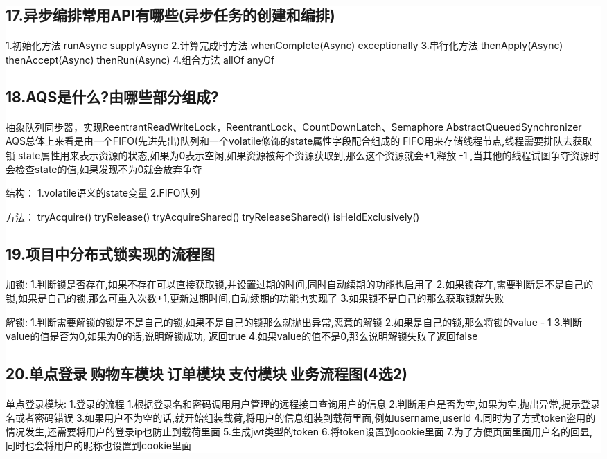 ## 17.异步编排常用API有哪些(异步任务的创建和编排)  
1.初始化方法
runAsync
supplyAsync
2.计算完成时方法
whenComplete(Async)
exceptionally
3.串行化方法
thenApply(Async)
thenAccept(Async)
thenRun(Async)
4.组合方法
allOf
anyOf
## 18.AQS是什么?由哪些部分组成?  
抽象队列同步器，实现ReentrantReadWriteLock，ReentrantLock、CountDownLatch、Semaphore 
AbstractQueuedSynchronizer
AQS总体上来看是由一个FIFO(先进先出)队列和一个volatile修饰的state属性字段配合组成的
FIFO用来存储线程节点,线程需要排队去获取锁
state属性用来表示资源的状态,如果为0表示空闲,如果资源被每个资源获取到,那么这个资源就会+1,释放 -1 ,当其他的线程试图争夺资源时会检查state的值,如果发现不为0就会放弃争夺

结构： 
	1.volatile语义的state变量
	2.FIFO队列
	
方法：
	tryAcquire()
	tryRelease()
	tryAcquireShared()
	tryReleaseShared()
	isHeldExclusively()
## 19.项目中分布式锁实现的流程图  
加锁: 
1.判断锁是否存在,如果不存在可以直接获取锁,并设置过期的时间,同时自动续期的功能也启用了
2.如果锁存在,需要判断是不是自己的锁,如果是自己的锁,那么可重入次数+1,更新过期时间,自动续期的功能也实现了
3.如果锁不是自己的那么获取锁就失败

解锁: 
1.判断需要解锁的锁是不是自己的锁,如果不是自己的锁那么就抛出异常,恶意的解锁
2.如果是自己的锁,那么将锁的value - 1
3.判断value的值是否为0,如果为0的话,说明解锁成功, 返回true
4.如果value的值不是0,那么说明解锁失败了返回false
## 20.单点登录 购物车模块 订单模块 支付模块 业务流程图(4选2)
单点登录模块:
1.登录的流程
1.根据登录名和密码调用用户管理的远程接口查询用户的信息
2.判断用户是否为空,如果为空,抛出异常,提示登录名或者密码错误
3.如果用户不为空的话,就开始组装载荷,将用户的信息组装到载荷里面,例如username,userId
4.同时为了方式token盗用的情况发生,还需要将用户的登录ip也防止到载荷里面
5.生成jwt类型的token
6.将token设置到cookie里面
7.为了方便页面里面用户名的回显,同时也会将用户的昵称也设置到cookie里面
